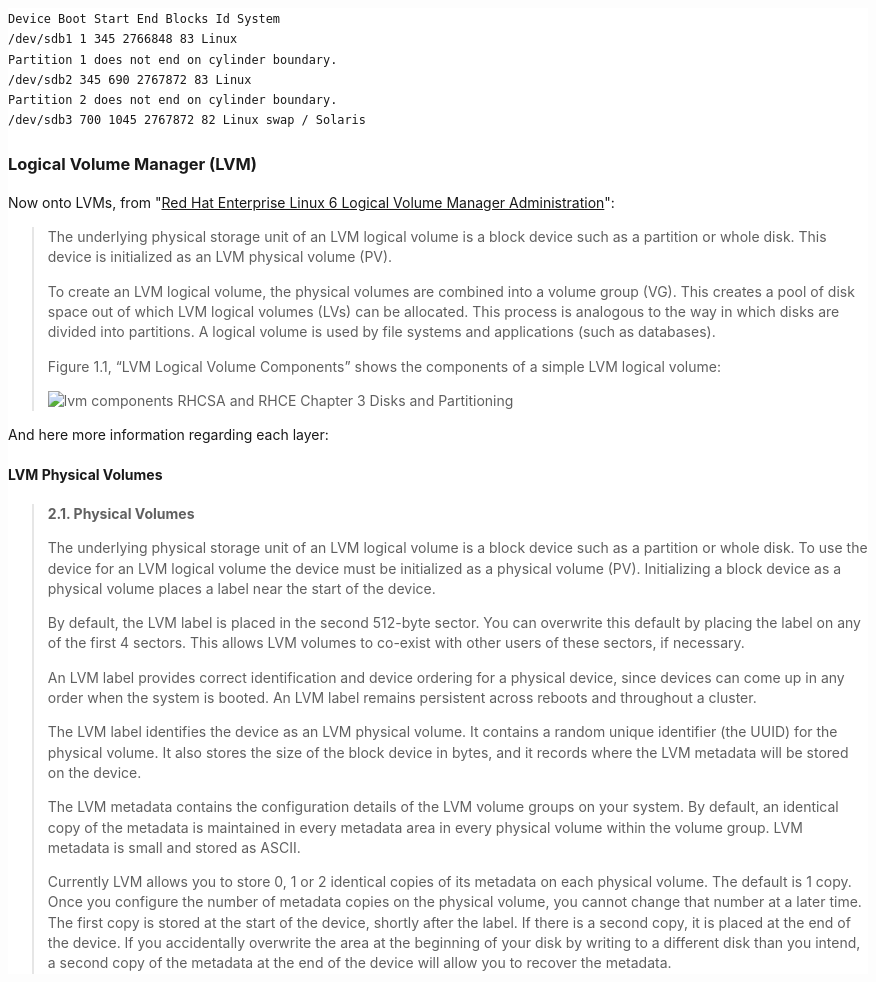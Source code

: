     Device Boot Start End Blocks Id System
    /dev/sdb1 1 345 2766848 83 Linux
    Partition 1 does not end on cylinder boundary.
    /dev/sdb2 345 690 2767872 83 Linux
    Partition 2 does not end on cylinder boundary.
    /dev/sdb3 700 1045 2767872 82 Linux swap / Solaris


### Logical Volume Manager (LVM)

Now onto LVMs, from "[Red Hat Enterprise Linux 6 Logical Volume Manager Administration](https://storage.googleapis.com/grand-drive-196322.appspot.com/blog_pics/rhcsa-and-rhce/Red_Hat_Enterprise_Linux-6-Logical_Volume_Manager_Administration-en-US.pdf)":

> The underlying physical storage unit of an LVM logical volume is a block device such as a partition or whole disk. This device is initialized as an LVM physical volume (PV).
>
> To create an LVM logical volume, the physical volumes are combined into a volume group (VG). This creates a pool of disk space out of which LVM logical volumes (LVs) can be allocated. This process is analogous to the way in which disks are divided into partitions. A logical volume is used by file systems and applications (such as databases).
>
> Figure 1.1, “LVM Logical Volume Components” shows the components of a simple LVM logical volume:
>
> ![lvm components RHCSA and RHCE Chapter 3 Disks and Partitioning](https://github.com/elatov/uploads/raw/master/2012/12/lvm_components.png)

And here more information regarding each layer:

#### LVM Physical Volumes

> **2.1. Physical Volumes**
>
> The underlying physical storage unit of an LVM logical volume is a block device such as a partition or whole disk. To use the device for an LVM logical volume the device must be initialized as a physical volume (PV). Initializing a block device as a physical volume places a label near the start of the device.
>
> By default, the LVM label is placed in the second 512-byte sector. You can overwrite this default by placing the label on any of the first 4 sectors. This allows LVM volumes to co-exist with other users of these sectors, if necessary.
>
> An LVM label provides correct identification and device ordering for a physical device, since devices can come up in any order when the system is booted. An LVM label remains persistent across reboots and throughout a cluster.
>
> The LVM label identifies the device as an LVM physical volume. It contains a random unique identifier (the UUID) for the physical volume. It also stores the size of the block device in bytes, and it records where the LVM metadata will be stored on the device.
>
> The LVM metadata contains the configuration details of the LVM volume groups on your system. By default, an identical copy of the metadata is maintained in every metadata area in every physical volume within the volume group. LVM metadata is small and stored as ASCII.
>
> Currently LVM allows you to store 0, 1 or 2 identical copies of its metadata on each physical volume. The default is 1 copy. Once you configure the number of metadata copies on the physical volume, you cannot change that number at a later time. The first copy is stored at the start of the device, shortly after the label. If there is a second copy, it is placed at the end of the device. If you accidentally overwrite the area at the beginning of your disk by writing to a different disk than you intend, a second copy of the metadata at the end of the device will allow you to recover the metadata.
